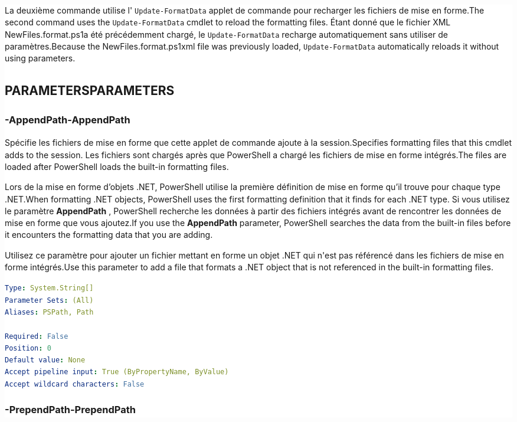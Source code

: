 <span data-ttu-id="71df7-131">La deuxième commande utilise l' `Update-FormatData` applet de commande pour recharger les fichiers de mise en forme.</span><span class="sxs-lookup"><span data-stu-id="71df7-131">The second command uses the `Update-FormatData` cmdlet to reload the formatting files.</span></span> <span data-ttu-id="71df7-132">Étant donné que le fichier XML NewFiles.format.ps1a été précédemment chargé, le `Update-FormatData` recharge automatiquement sans utiliser de paramètres.</span><span class="sxs-lookup"><span data-stu-id="71df7-132">Because the NewFiles.format.ps1xml file was previously loaded, `Update-FormatData` automatically reloads it without using parameters.</span></span>

## <span data-ttu-id="71df7-133">PARAMETERS</span><span class="sxs-lookup"><span data-stu-id="71df7-133">PARAMETERS</span></span>

### <span data-ttu-id="71df7-134">-AppendPath</span><span class="sxs-lookup"><span data-stu-id="71df7-134">-AppendPath</span></span>

<span data-ttu-id="71df7-135">Spécifie les fichiers de mise en forme que cette applet de commande ajoute à la session.</span><span class="sxs-lookup"><span data-stu-id="71df7-135">Specifies formatting files that this cmdlet adds to the session.</span></span> <span data-ttu-id="71df7-136">Les fichiers sont chargés après que PowerShell a chargé les fichiers de mise en forme intégrés.</span><span class="sxs-lookup"><span data-stu-id="71df7-136">The files are loaded after PowerShell loads the built-in formatting files.</span></span>

<span data-ttu-id="71df7-137">Lors de la mise en forme d’objets .NET, PowerShell utilise la première définition de mise en forme qu’il trouve pour chaque type .NET.</span><span class="sxs-lookup"><span data-stu-id="71df7-137">When formatting .NET objects, PowerShell uses the first formatting definition that it finds for each .NET type.</span></span> <span data-ttu-id="71df7-138">Si vous utilisez le paramètre **AppendPath** , PowerShell recherche les données à partir des fichiers intégrés avant de rencontrer les données de mise en forme que vous ajoutez.</span><span class="sxs-lookup"><span data-stu-id="71df7-138">If you use the **AppendPath** parameter, PowerShell searches the data from the built-in files before it encounters the formatting data that you are adding.</span></span>

<span data-ttu-id="71df7-139">Utilisez ce paramètre pour ajouter un fichier mettant en forme un objet .NET qui n'est pas référencé dans les fichiers de mise en forme intégrés.</span><span class="sxs-lookup"><span data-stu-id="71df7-139">Use this parameter to add a file that formats a .NET object that is not referenced in the built-in formatting files.</span></span>

```yaml
Type: System.String[]
Parameter Sets: (All)
Aliases: PSPath, Path

Required: False
Position: 0
Default value: None
Accept pipeline input: True (ByPropertyName, ByValue)
Accept wildcard characters: False
```

### <span data-ttu-id="71df7-140">-PrependPath</span><span class="sxs-lookup"><span data-stu-id="71df7-140">-PrependPath</span></span>
